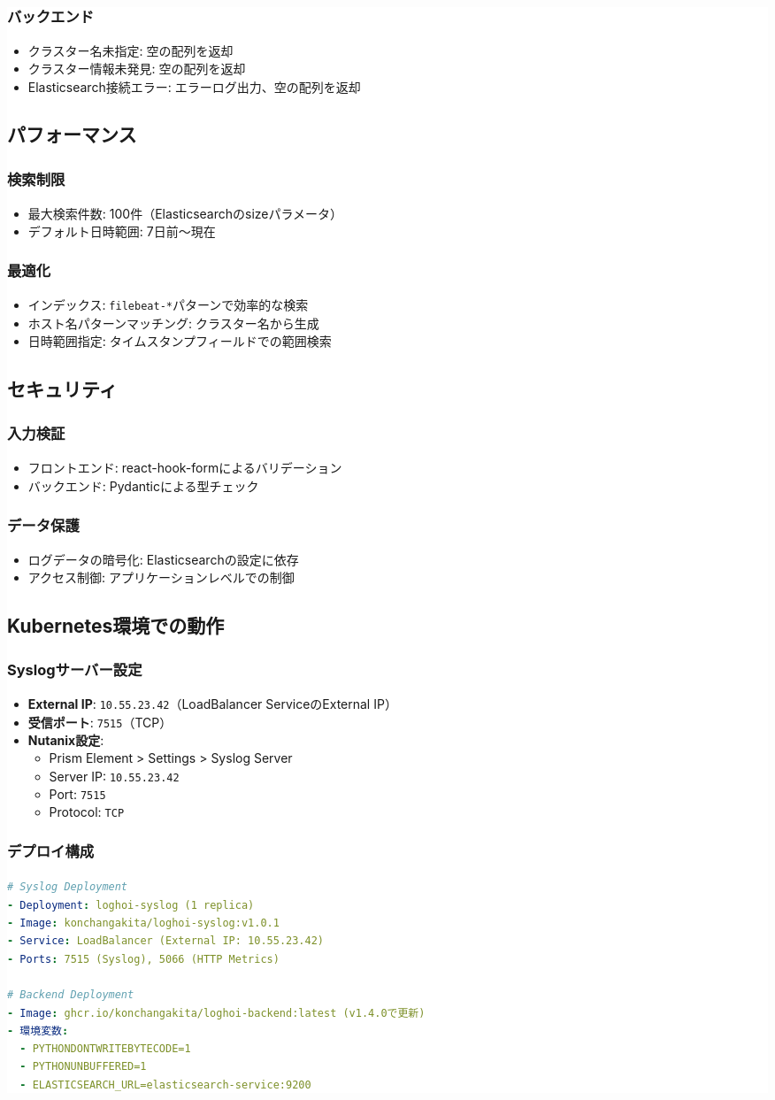 ### バックエンド
- クラスター名未指定: 空の配列を返却
- クラスター情報未発見: 空の配列を返却
- Elasticsearch接続エラー: エラーログ出力、空の配列を返却

## パフォーマンス

### 検索制限
- 最大検索件数: 100件（Elasticsearchのsizeパラメータ）
- デフォルト日時範囲: 7日前〜現在

### 最適化
- インデックス: `filebeat-*`パターンで効率的な検索
- ホスト名パターンマッチング: クラスター名から生成
- 日時範囲指定: タイムスタンプフィールドでの範囲検索

## セキュリティ

### 入力検証
- フロントエンド: react-hook-formによるバリデーション
- バックエンド: Pydanticによる型チェック

### データ保護
- ログデータの暗号化: Elasticsearchの設定に依存
- アクセス制御: アプリケーションレベルでの制御

## Kubernetes環境での動作

### Syslogサーバー設定
- **External IP**: `10.55.23.42`（LoadBalancer ServiceのExternal IP）
- **受信ポート**: `7515`（TCP）
- **Nutanix設定**:
  - Prism Element > Settings > Syslog Server
  - Server IP: `10.55.23.42`
  - Port: `7515`
  - Protocol: `TCP`

### デプロイ構成
```yaml
# Syslog Deployment
- Deployment: loghoi-syslog (1 replica)
- Image: konchangakita/loghoi-syslog:v1.0.1
- Service: LoadBalancer (External IP: 10.55.23.42)
- Ports: 7515 (Syslog), 5066 (HTTP Metrics)

# Backend Deployment
- Image: ghcr.io/konchangakita/loghoi-backend:latest (v1.4.0で更新)
- 環境変数:
  - PYTHONDONTWRITEBYTECODE=1
  - PYTHONUNBUFFERED=1
  - ELASTICSEARCH_URL=elasticsearch-service:9200
```
